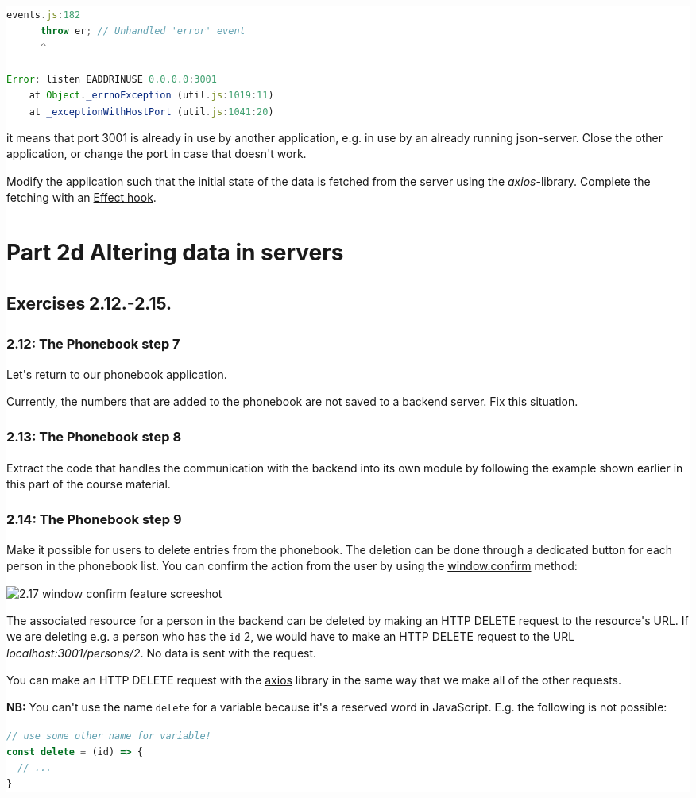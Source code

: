 ```js
events.js:182
      throw er; // Unhandled 'error' event
      ^

Error: listen EADDRINUSE 0.0.0.0:3001
    at Object._errnoException (util.js:1019:11)
    at _exceptionWithHostPort (util.js:1041:20)
```

it means that port 3001 is already in use by another application, e.g. in use by an already running json-server. Close the other application, or change the port in case that doesn't work.

Modify the application such that the initial state of the data is fetched from the server using the _axios_-library. Complete the fetching with an [Effect hook](https://react.dev/reference/react/useEffect).

# Part 2d Altering data in servers

## Exercises 2.12.-2.15.

### 2.12: The Phonebook step 7

Let's return to our phonebook application.

Currently, the numbers that are added to the phonebook are not saved to a backend server. Fix this situation.

### 2.13: The Phonebook step 8

Extract the code that handles the communication with the backend into its own module by following the example shown earlier in this part of the course material.

### 2.14: The Phonebook step 9

Make it possible for users to delete entries from the phonebook. The deletion can be done through a dedicated button for each person in the phonebook list. You can confirm the action from the user by using the [window.confirm](https://developer.mozilla.org/en-US/docs/Web/API/Window/confirm) method:

![2.17 window confirm feature screeshot](https://fullstackopen.com/static/591ebc9e0e2dc651c0d2877efd763a59/5a190/24e.png)

The associated resource for a person in the backend can be deleted by making an HTTP DELETE request to the resource's URL. If we are deleting e.g. a person who has the `id` 2, we would have to make an HTTP DELETE request to the URL _localhost:3001/persons/2_. No data is sent with the request.

You can make an HTTP DELETE request with the [axios](https://github.com/axios/axios) library in the same way that we make all of the other requests.

**NB:** You can't use the name `delete` for a variable because it's a reserved word in JavaScript. E.g. the following is not possible:

```js
// use some other name for variable!
const delete = (id) => {
  // ...
}
```
